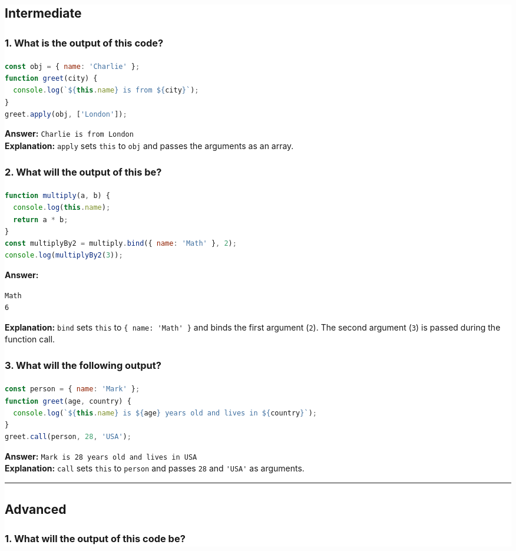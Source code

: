 
## Intermediate

### 1. What is the output of this code?

```javascript
const obj = { name: 'Charlie' };
function greet(city) {
  console.log(`${this.name} is from ${city}`);
}
greet.apply(obj, ['London']);
```

**Answer:** `Charlie is from London`  
**Explanation:** `apply` sets `this` to `obj` and passes the arguments as an array.

### 2. What will the output of this be?

```javascript
function multiply(a, b) {
  console.log(this.name);
  return a * b;
}
const multiplyBy2 = multiply.bind({ name: 'Math' }, 2);
console.log(multiplyBy2(3));
```

**Answer:**  
```
Math
6
```

**Explanation:** `bind` sets `this` to `{ name: 'Math' }` and binds the first argument (`2`). The second argument (`3`) is passed during the function call.

### 3. What will the following output?

```javascript
const person = { name: 'Mark' };
function greet(age, country) {
  console.log(`${this.name} is ${age} years old and lives in ${country}`);
}
greet.call(person, 28, 'USA');
```

**Answer:** `Mark is 28 years old and lives in USA`  
**Explanation:** `call` sets `this` to `person` and passes `28` and `'USA'` as arguments.

---

## Advanced

### 1. What will the output of this code be?
